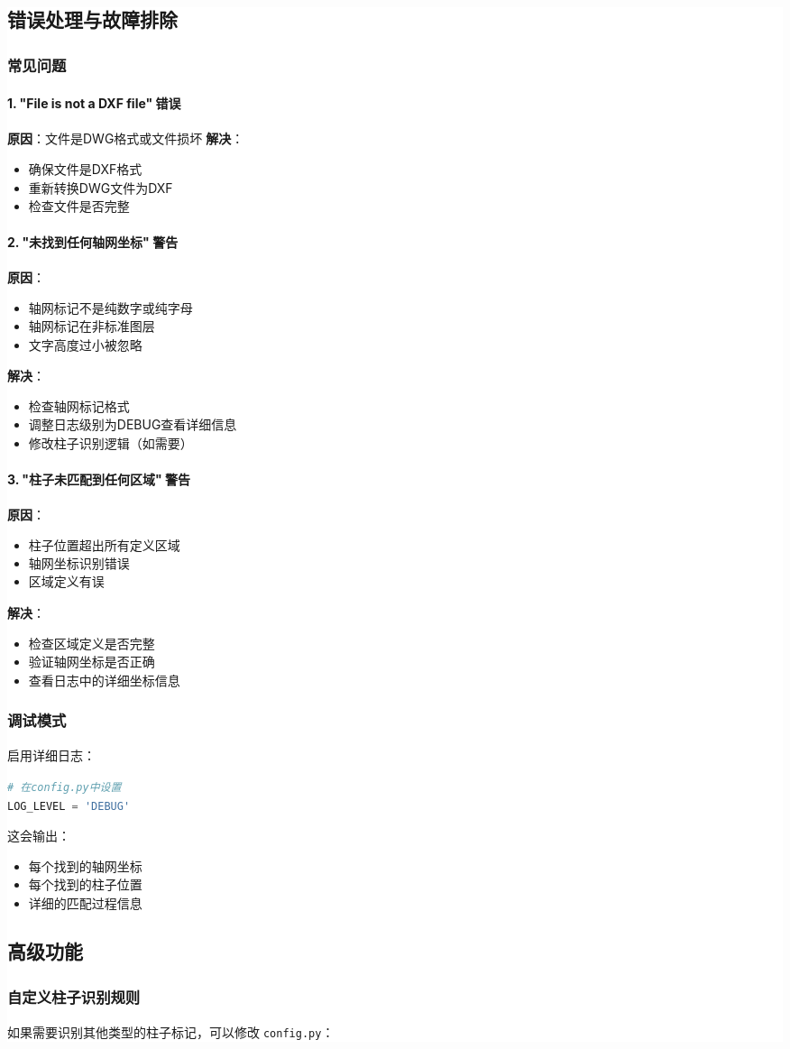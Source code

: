 ## 错误处理与故障排除

### 常见问题

#### 1. "File is not a DXF file" 错误
**原因**：文件是DWG格式或文件损坏
**解决**：
- 确保文件是DXF格式
- 重新转换DWG文件为DXF
- 检查文件是否完整

#### 2. "未找到任何轴网坐标" 警告
**原因**：
- 轴网标记不是纯数字或纯字母
- 轴网标记在非标准图层
- 文字高度过小被忽略

**解决**：
- 检查轴网标记格式
- 调整日志级别为DEBUG查看详细信息
- 修改柱子识别逻辑（如需要）

#### 3. "柱子未匹配到任何区域" 警告
**原因**：
- 柱子位置超出所有定义区域
- 轴网坐标识别错误
- 区域定义有误

**解决**：
- 检查区域定义是否完整
- 验证轴网坐标是否正确
- 查看日志中的详细坐标信息

### 调试模式

启用详细日志：
```python
# 在config.py中设置
LOG_LEVEL = 'DEBUG'
```

这会输出：
- 每个找到的轴网坐标
- 每个找到的柱子位置
- 详细的匹配过程信息

## 高级功能

### 自定义柱子识别规则

如果需要识别其他类型的柱子标记，可以修改 `config.py`：
